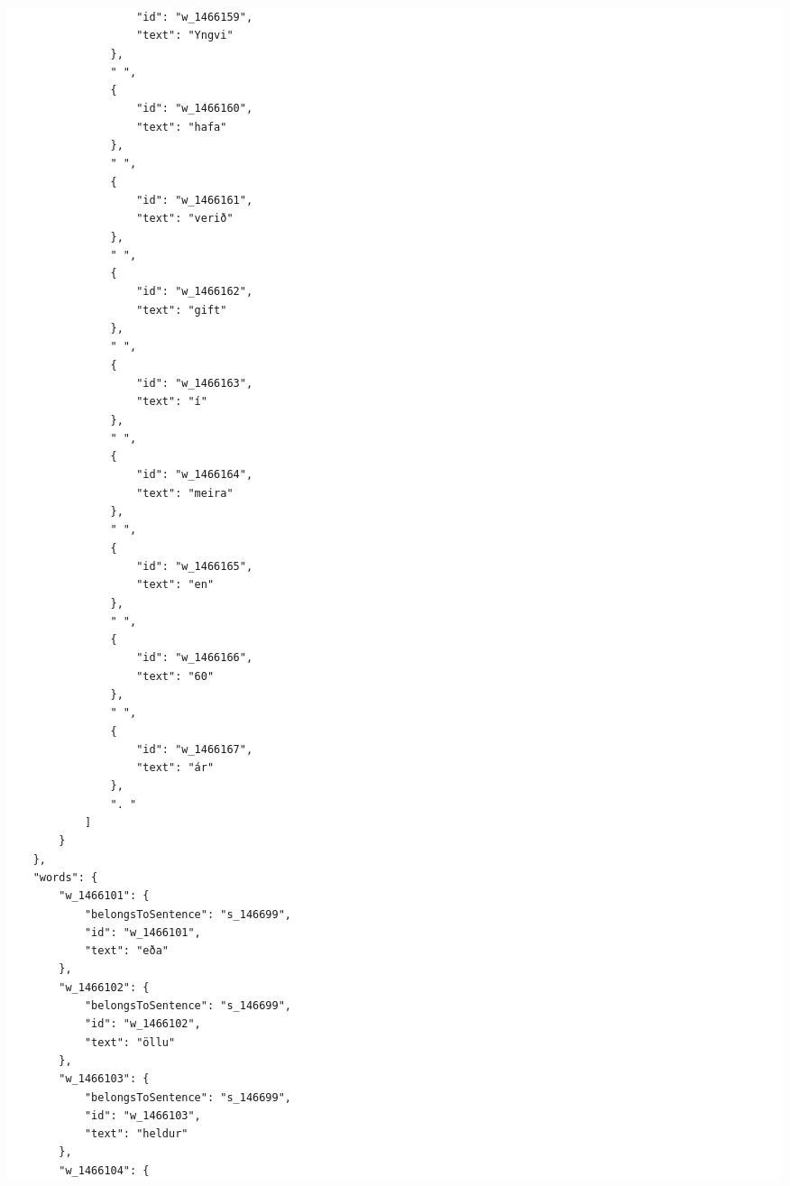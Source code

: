                         "id": "w_1466159",
                        "text": "Yngvi"
                    },
                    " ",
                    {
                        "id": "w_1466160",
                        "text": "hafa"
                    },
                    " ",
                    {
                        "id": "w_1466161",
                        "text": "verið"
                    },
                    " ",
                    {
                        "id": "w_1466162",
                        "text": "gift"
                    },
                    " ",
                    {
                        "id": "w_1466163",
                        "text": "í"
                    },
                    " ",
                    {
                        "id": "w_1466164",
                        "text": "meira"
                    },
                    " ",
                    {
                        "id": "w_1466165",
                        "text": "en"
                    },
                    " ",
                    {
                        "id": "w_1466166",
                        "text": "60"
                    },
                    " ",
                    {
                        "id": "w_1466167",
                        "text": "ár"
                    },
                    ". "
                ]
            }
        },
        "words": {
            "w_1466101": {
                "belongsToSentence": "s_146699",
                "id": "w_1466101",
                "text": "eða"
            },
            "w_1466102": {
                "belongsToSentence": "s_146699",
                "id": "w_1466102",
                "text": "öllu"
            },
            "w_1466103": {
                "belongsToSentence": "s_146699",
                "id": "w_1466103",
                "text": "heldur"
            },
            "w_1466104": {